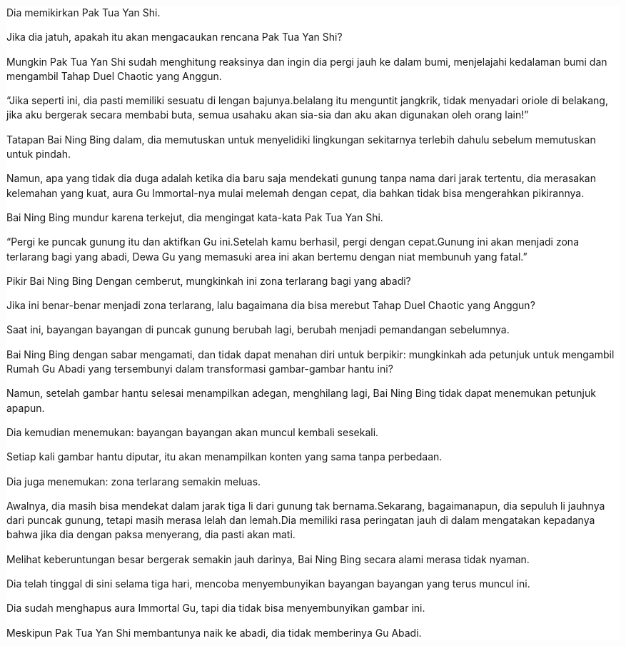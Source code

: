 Dia memikirkan Pak Tua Yan Shi.



Jika dia jatuh, apakah itu akan mengacaukan rencana Pak Tua Yan Shi?

Mungkin Pak Tua Yan Shi sudah menghitung reaksinya dan ingin dia pergi jauh ke dalam bumi, menjelajahi kedalaman bumi dan mengambil Tahap Duel Chaotic yang Anggun.

“Jika seperti ini, dia pasti memiliki sesuatu di lengan bajunya.belalang itu menguntit jangkrik, tidak menyadari oriole di belakang, jika aku bergerak secara membabi buta, semua usahaku akan sia-sia dan aku akan digunakan oleh orang lain!”

Tatapan Bai Ning Bing dalam, dia memutuskan untuk menyelidiki lingkungan sekitarnya terlebih dahulu sebelum memutuskan untuk pindah.

Namun, apa yang tidak dia duga adalah ketika dia baru saja mendekati gunung tanpa nama dari jarak tertentu, dia merasakan kelemahan yang kuat, aura Gu Immortal-nya mulai melemah dengan cepat, dia bahkan tidak bisa mengerahkan pikirannya.

Bai Ning Bing mundur karena terkejut, dia mengingat kata-kata Pak Tua Yan Shi.

“Pergi ke puncak gunung itu dan aktifkan Gu ini.Setelah kamu berhasil, pergi dengan cepat.Gunung ini akan menjadi zona terlarang bagi yang abadi, Dewa Gu yang memasuki area ini akan bertemu dengan niat membunuh yang fatal.”

Pikir Bai Ning Bing Dengan cemberut, mungkinkah ini zona terlarang bagi yang abadi?

Jika ini benar-benar menjadi zona terlarang, lalu bagaimana dia bisa merebut Tahap Duel Chaotic yang Anggun?

Saat ini, bayangan bayangan di puncak gunung berubah lagi, berubah menjadi pemandangan sebelumnya.

Bai Ning Bing dengan sabar mengamati, dan tidak dapat menahan diri untuk berpikir: mungkinkah ada petunjuk untuk mengambil Rumah Gu Abadi yang tersembunyi dalam transformasi gambar-gambar hantu ini?

Namun, setelah gambar hantu selesai menampilkan adegan, menghilang lagi, Bai Ning Bing tidak dapat menemukan petunjuk apapun.

Dia kemudian menemukan: bayangan bayangan akan muncul kembali sesekali.

Setiap kali gambar hantu diputar, itu akan menampilkan konten yang sama tanpa perbedaan.

Dia juga menemukan: zona terlarang semakin meluas.

Awalnya, dia masih bisa mendekat dalam jarak tiga li dari gunung tak bernama.Sekarang, bagaimanapun, dia sepuluh li jauhnya dari puncak gunung, tetapi masih merasa lelah dan lemah.Dia memiliki rasa peringatan jauh di dalam mengatakan kepadanya bahwa jika dia dengan paksa menyerang, dia pasti akan mati.

Melihat keberuntungan besar bergerak semakin jauh darinya, Bai Ning Bing secara alami merasa tidak nyaman.



Dia telah tinggal di sini selama tiga hari, mencoba menyembunyikan bayangan bayangan yang terus muncul ini.

Dia sudah menghapus aura Immortal Gu, tapi dia tidak bisa menyembunyikan gambar ini.

Meskipun Pak Tua Yan Shi membantunya naik ke abadi, dia tidak memberinya Gu Abadi.
